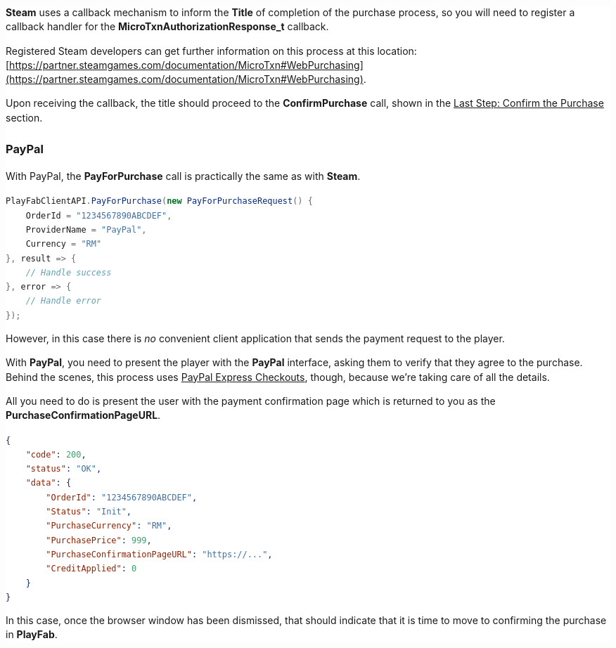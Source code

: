**Steam** uses a callback mechanism to inform the **Title** of completion of the purchase process, so you will need to register a callback handler for the **MicroTxnAuthorizationResponse_t** callback.

Registered Steam developers can get further information on this process at this location: [https://partner.steamgames.com/documentation/MicroTxn#WebPurchasing](https://partner.steamgames.com/documentation/MicroTxn#WebPurchasing).

Upon receiving the callback, the title should proceed to the **ConfirmPurchase** call, shown in the [Last Step: Confirm the Purchase](#last-step-confirm-the-purchase) section.

### PayPal

With PayPal, the **PayForPurchase** call is practically the same as with **Steam**.

```csharp
PlayFabClientAPI.PayForPurchase(new PayForPurchaseRequest() {
    OrderId = "1234567890ABCDEF",
    ProviderName = "PayPal",
    Currency = "RM"
}, result => {
    // Handle success
}, error => {
    // Handle error
});
```

However, in this case there is *no* convenient client application that sends the payment request to the player.

With **PayPal**, you need to present the player with the **PayPal** interface, asking them to verify that they agree to the purchase. Behind the scenes, this process uses [PayPal Express Checkouts](https://developer.paypal.com/docs/classic/express-checkout/overview-ec/), though, because we’re taking care of all the details.

All you need to do is present the user with the payment confirmation page which is returned to you as the **PurchaseConfirmationPageURL**.

```json
{
    "code": 200,
    "status": "OK",
    "data": {
        "OrderId": "1234567890ABCDEF",
        "Status": "Init",
        "PurchaseCurrency": "RM",
        "PurchasePrice": 999,
        "PurchaseConfirmationPageURL": "https://...",
        "CreditApplied": 0
    }
}
```

In this case, once the browser window has been dismissed, that should indicate that it is time to move to confirming the purchase in **PlayFab**.
